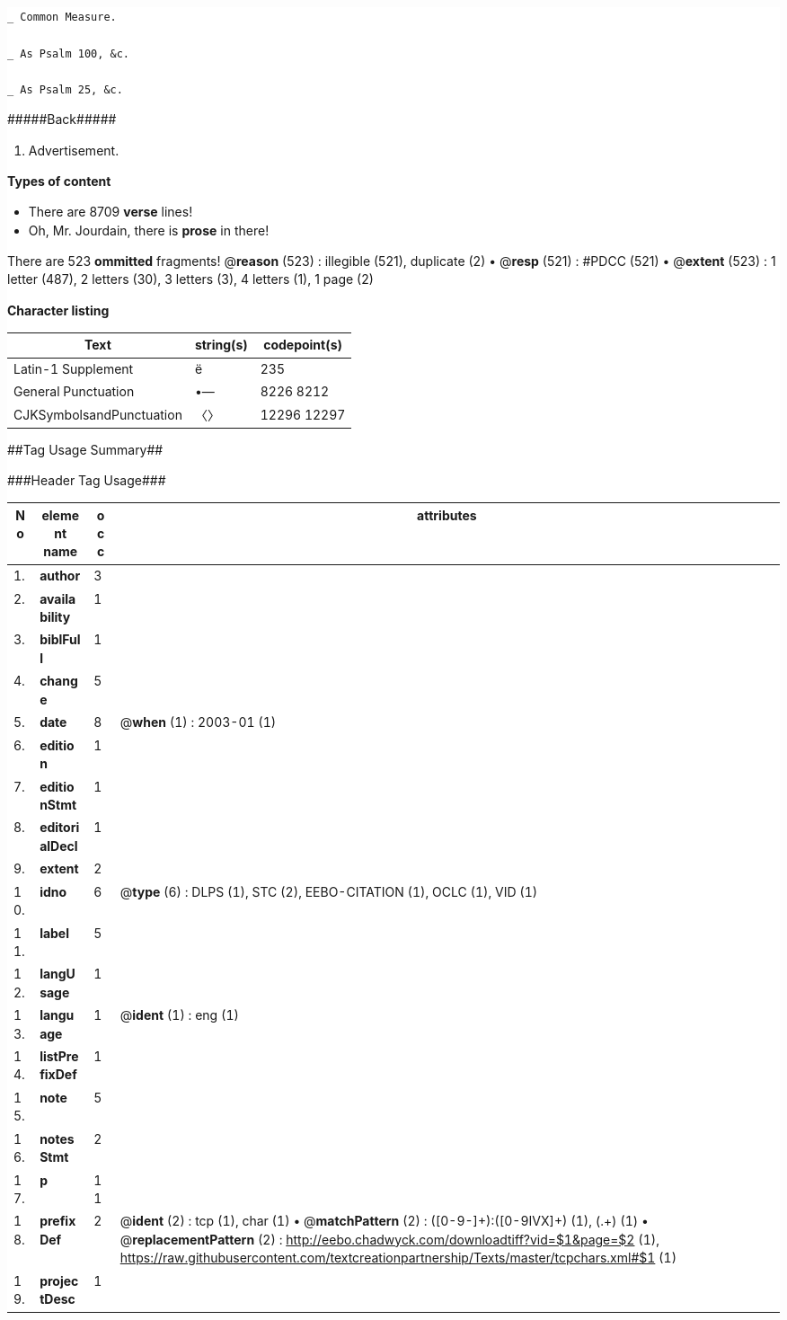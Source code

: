     _ Common Measure.

    _ As Psalm 100, &c.

    _ As Psalm 25, &c.

#####Back#####

1. Advertisement.

**Types of content**

  * There are 8709 **verse** lines!
  * Oh, Mr. Jourdain, there is **prose** in there!

There are 523 **ommitted** fragments! 
 @__reason__ (523) : illegible (521), duplicate (2)  •  @__resp__ (521) : #PDCC (521)  •  @__extent__ (523) : 1 letter (487), 2 letters (30), 3 letters (3), 4 letters (1), 1 page (2)

**Character listing**


|Text|string(s)|codepoint(s)|
|---|---|---|
|Latin-1 Supplement|ë|235|
|General Punctuation|•—|8226 8212|
|CJKSymbolsandPunctuation|〈〉|12296 12297|

##Tag Usage Summary##

###Header Tag Usage###

|No|element name|occ|attributes|
|---|---|---|---|
|1.|__author__|3||
|2.|__availability__|1||
|3.|__biblFull__|1||
|4.|__change__|5||
|5.|__date__|8| @__when__ (1) : 2003-01 (1)|
|6.|__edition__|1||
|7.|__editionStmt__|1||
|8.|__editorialDecl__|1||
|9.|__extent__|2||
|10.|__idno__|6| @__type__ (6) : DLPS (1), STC (2), EEBO-CITATION (1), OCLC (1), VID (1)|
|11.|__label__|5||
|12.|__langUsage__|1||
|13.|__language__|1| @__ident__ (1) : eng (1)|
|14.|__listPrefixDef__|1||
|15.|__note__|5||
|16.|__notesStmt__|2||
|17.|__p__|11||
|18.|__prefixDef__|2| @__ident__ (2) : tcp (1), char (1)  •  @__matchPattern__ (2) : ([0-9\-]+):([0-9IVX]+) (1), (.+) (1)  •  @__replacementPattern__ (2) : http://eebo.chadwyck.com/downloadtiff?vid=$1&page=$2 (1), https://raw.githubusercontent.com/textcreationpartnership/Texts/master/tcpchars.xml#$1 (1)|
|19.|__projectDesc__|1||
